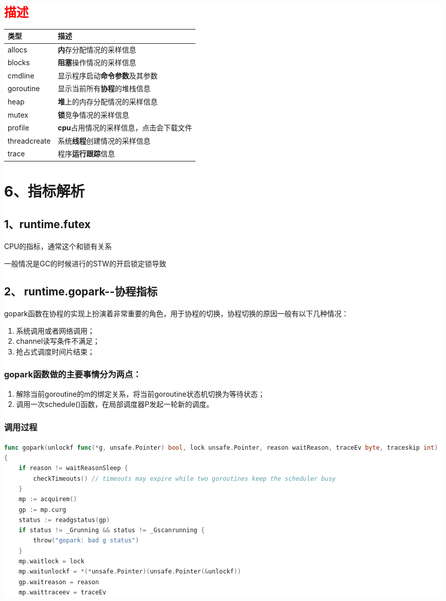 <font color=red size=5x>**描述**</font>

| 类型         | 描述                                      |
| :----------- | :---------------------------------------- |
| allocs       | **内**存分配情况的采样信息                |
| blocks       | **阻塞**操作情况的采样信息                |
| cmdline      | 显示程序启动**命令参数**及其参数          |
| goroutine    | 显示当前所有**协程**的堆栈信息            |
| heap         | **堆**上的内存分配情况的采样信息          |
| mutex        | **锁**竞争情况的采样信息                  |
| profile      | **cpu**占用情况的采样信息，点击会下载文件 |
| threadcreate | 系统**线程**创建情况的采样信息            |
| trace        | 程序**运行跟踪**信息                      |









# 6、指标解析

## 1、runtime.futex

CPU的指标，通常这个和锁有关系

一般情况是GC的时候进行的STW的开启锁定锁导致

## 2、 runtime.gopark--协程指标

gopark函数在协程的实现上扮演着非常重要的角色，用于协程的切换，协程切换的原因一般有以下几种情况：

1. 系统调用或者网络调用；
2. channel读写条件不满足；
3. 抢占式调度时间片结束；

### gopark函数做的主要事情分为两点：

1. 解除当前goroutine的m的绑定关系，将当前goroutine状态机切换为等待状态；
2. 调用一次schedule()函数，在局部调度器P发起一轮新的调度。

### 调用过程

```go
func gopark(unlockf func(*g, unsafe.Pointer) bool, lock unsafe.Pointer, reason waitReason, traceEv byte, traceskip int) {
	if reason != waitReasonSleep {
		checkTimeouts() // timeouts may expire while two goroutines keep the scheduler busy
	}
	mp := acquirem()
	gp := mp.curg
	status := readgstatus(gp)
	if status != _Grunning && status != _Gscanrunning {
		throw("gopark: bad g status")
	}
	mp.waitlock = lock
	mp.waitunlockf = *(*unsafe.Pointer)(unsafe.Pointer(&unlockf))
	gp.waitreason = reason
	mp.waittraceev = traceEv
```